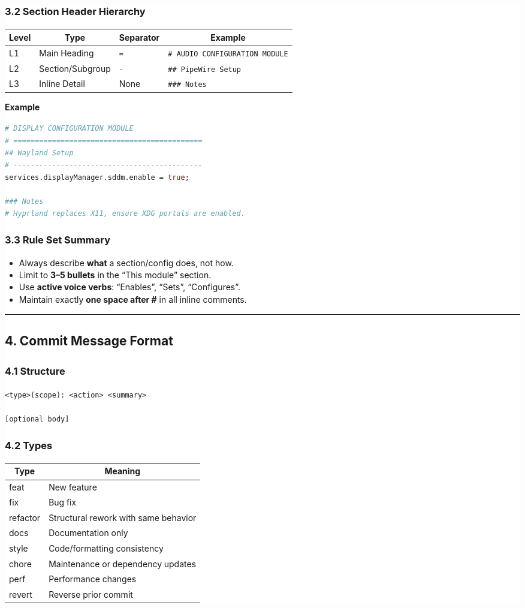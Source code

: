 ### 3.2 Section Header Hierarchy
| Level | Type | Separator | Example |
|-------|------|------------|----------|
| L1 | Main Heading | `=` | `# AUDIO CONFIGURATION MODULE` |
| L2 | Section/Subgroup | `-` | `## PipeWire Setup` |
| L3 | Inline Detail | None | `### Notes` |

**Example**
```nix
# DISPLAY CONFIGURATION MODULE
# ============================================
## Wayland Setup
# --------------------------------------------
services.displayManager.sddm.enable = true;

### Notes
# Hyprland replaces X11, ensure XDG portals are enabled.
```

### 3.3 Rule Set Summary
- Always describe **what** a section/config does, not how.
- Limit to **3–5 bullets** in the “This module” section.
- Use **active voice verbs**: “Enables”, “Sets”, “Configures”.
- Maintain exactly **one space after #** in all inline comments.

---

## 4. Commit Message Format

### 4.1 Structure
```
<type>(scope): <action> <summary>

[optional body]
```

### 4.2 Types
| Type | Meaning |
|------|----------|
| feat | New feature |
| fix | Bug fix |
| refactor | Structural rework with same behavior |
| docs | Documentation only |
| style | Code/formatting consistency |
| chore | Maintenance or dependency updates |
| perf | Performance changes |
| revert | Reverse prior commit |
